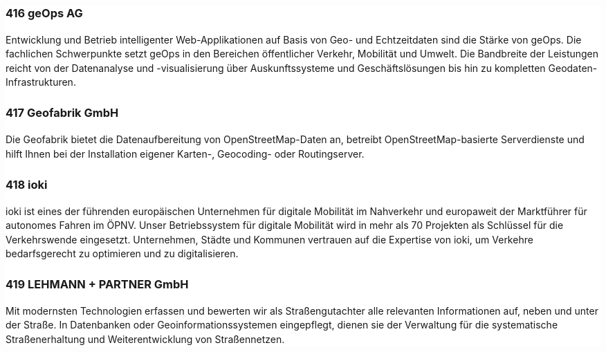 ### 416 geOps AG
Entwicklung und Betrieb intelligenter Web-Applikationen auf Basis von Geo- und Echtzeitdaten sind die Stärke von geOps. Die fachlichen Schwerpunkte setzt geOps in den Bereichen öffentlicher Verkehr, Mobilität und Umwelt. Die Bandbreite der Leistungen reicht von der Datenanalyse und -visualisierung über Auskunftssysteme und Geschäftslösungen bis hin zu kompletten Geodaten-Infrastrukturen.

### 417 Geofabrik GmbH
Die Geofabrik bietet die Datenaufbereitung von OpenStreetMap-Daten an, betreibt OpenStreetMap-basierte Serverdienste und hilft Ihnen bei der Installation eigener Karten-, Geocoding- oder Routingserver.

### 418 ioki
ioki ist eines der führenden europäischen Unternehmen für digitale Mobilität im Nahverkehr und europaweit der Marktführer für autonomes Fahren im ÖPNV. Unser Betriebssystem für digitale Mobilität wird in mehr als 70 Projekten als Schlüssel für die Verkehrswende eingesetzt. Unternehmen, Städte und Kommunen vertrauen auf die Expertise von ioki, um Verkehre bedarfsgerecht zu optimieren und zu digitalisieren.

### 419 LEHMANN + PARTNER GmbH
Mit modernsten Technologien erfassen und bewerten wir als Straßengutachter alle relevanten Informationen auf, neben und unter der Straße. In Datenbanken oder Geoinformationssystemen eingepflegt, dienen sie der Verwaltung für die systematische Straßenerhaltung und Weiterentwicklung von Straßennetzen.
